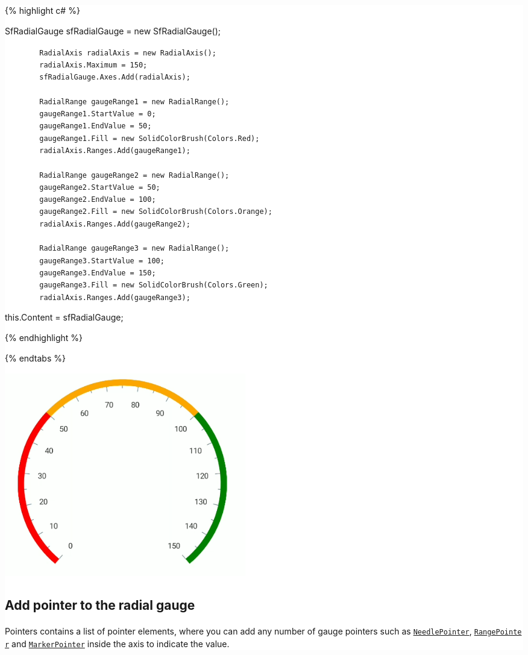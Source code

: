 {% highlight c# %}

SfRadialGauge sfRadialGauge = new SfRadialGauge();

            RadialAxis radialAxis = new RadialAxis();
            radialAxis.Maximum = 150;
            sfRadialGauge.Axes.Add(radialAxis);

            RadialRange gaugeRange1 = new RadialRange();
            gaugeRange1.StartValue = 0;
            gaugeRange1.EndValue = 50;
            gaugeRange1.Fill = new SolidColorBrush(Colors.Red);
            radialAxis.Ranges.Add(gaugeRange1);

            RadialRange gaugeRange2 = new RadialRange();
            gaugeRange2.StartValue = 50;
            gaugeRange2.EndValue = 100;
            gaugeRange2.Fill = new SolidColorBrush(Colors.Orange);
            radialAxis.Ranges.Add(gaugeRange2);

            RadialRange gaugeRange3 = new RadialRange();
            gaugeRange3.StartValue = 100;
            gaugeRange3.EndValue = 150;
            gaugeRange3.Fill = new SolidColorBrush(Colors.Green);
            radialAxis.Ranges.Add(gaugeRange3);

this.Content = sfRadialGauge;

{% endhighlight %}

{% endtabs %}

![.NET MAUI Radial Gauge with Range](images/getting-started/maui-radial-gauge-with-range.png)

## Add pointer to the radial gauge

Pointers contains a list of pointer elements, where you can add any number of gauge pointers such as [`NeedlePointer`](https://help.syncfusion.com/cr/maui/Syncfusion.Maui.Gauges.NeedlePointer.html), [`RangePointer`](https://help.syncfusion.com/cr/maui/Syncfusion.Maui.Gauges.RangePointer.html) and [`MarkerPointer`](https://help.syncfusion.com/cr/maui/Syncfusion.Maui.Gauges.MarkerPointer.html) inside the axis to indicate the value.
